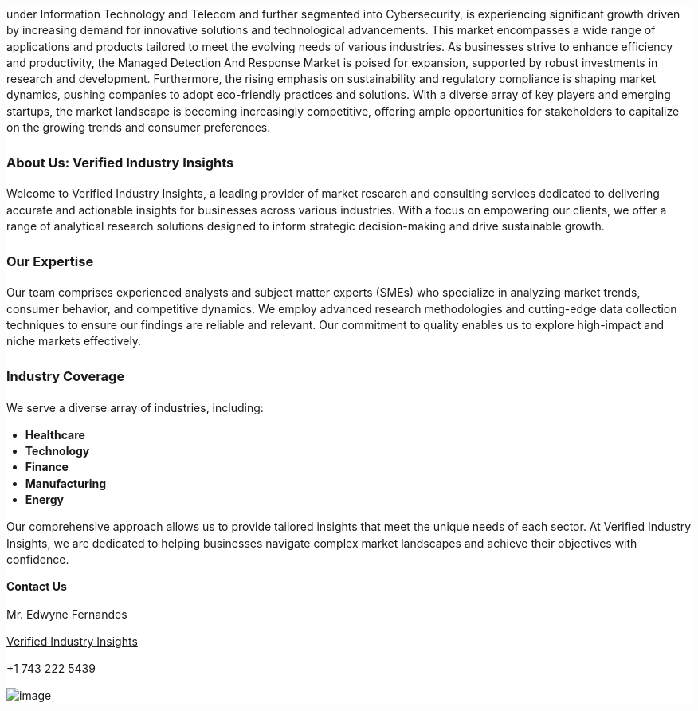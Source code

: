 under Information Technology and Telecom and further segmented into Cybersecurity, is experiencing significant growth driven by increasing demand for innovative solutions and technological advancements. This market encompasses a wide range of applications and products tailored to meet the evolving needs of various industries. As businesses strive to enhance efficiency and productivity, the Managed Detection And Response Market is poised for expansion, supported by robust investments in research and development. Furthermore, the rising emphasis on sustainability and regulatory compliance is shaping market dynamics, pushing companies to adopt eco-friendly practices and solutions. With a diverse array of key players and emerging startups, the market landscape is becoming increasingly competitive, offering ample opportunities for stakeholders to capitalize on the growing trends and consumer preferences.</p><h3>About Us: Verified Industry Insights</h3><p>Welcome to Verified Industry Insights, a leading provider of market research and consulting services dedicated to delivering accurate and actionable insights for businesses across various industries. With a focus on empowering our clients, we offer a range of analytical research solutions designed to inform strategic decision-making and drive sustainable growth.</p><h3>Our Expertise</h3><p>Our team comprises experienced analysts and subject matter experts (SMEs) who specialize in analyzing market trends, consumer behavior, and competitive dynamics. We employ advanced research methodologies and cutting-edge data collection techniques to ensure our findings are reliable and relevant. Our commitment to quality enables us to explore high-impact and niche markets effectively.</p><h3>Industry Coverage</h3><p>We serve a diverse array of industries, including:</p><ul><li><strong>Healthcare</strong></li><li><strong>Technology</strong></li><li><strong>Finance</strong></li><li><strong>Manufacturing</strong></li><li><strong>Energy</strong></li></ul><p>Our comprehensive approach allows us to provide tailored insights that meet the unique needs of each sector. At Verified Industry Insights, we are dedicated to helping businesses navigate complex market landscapes and achieve their objectives with confidence.</p><p><strong>Contact Us</strong></p><p>Mr. Edwyne Fernandes</p><p><a href="https://www.verifiedindustryinsights.com/">Verified Industry Insights</a></p><p>+1 743 222 5439</p>
![image](https://github.com/user-attachments/assets/e7720952-7d5e-44b6-bc74-c2b6ab02f27b)
